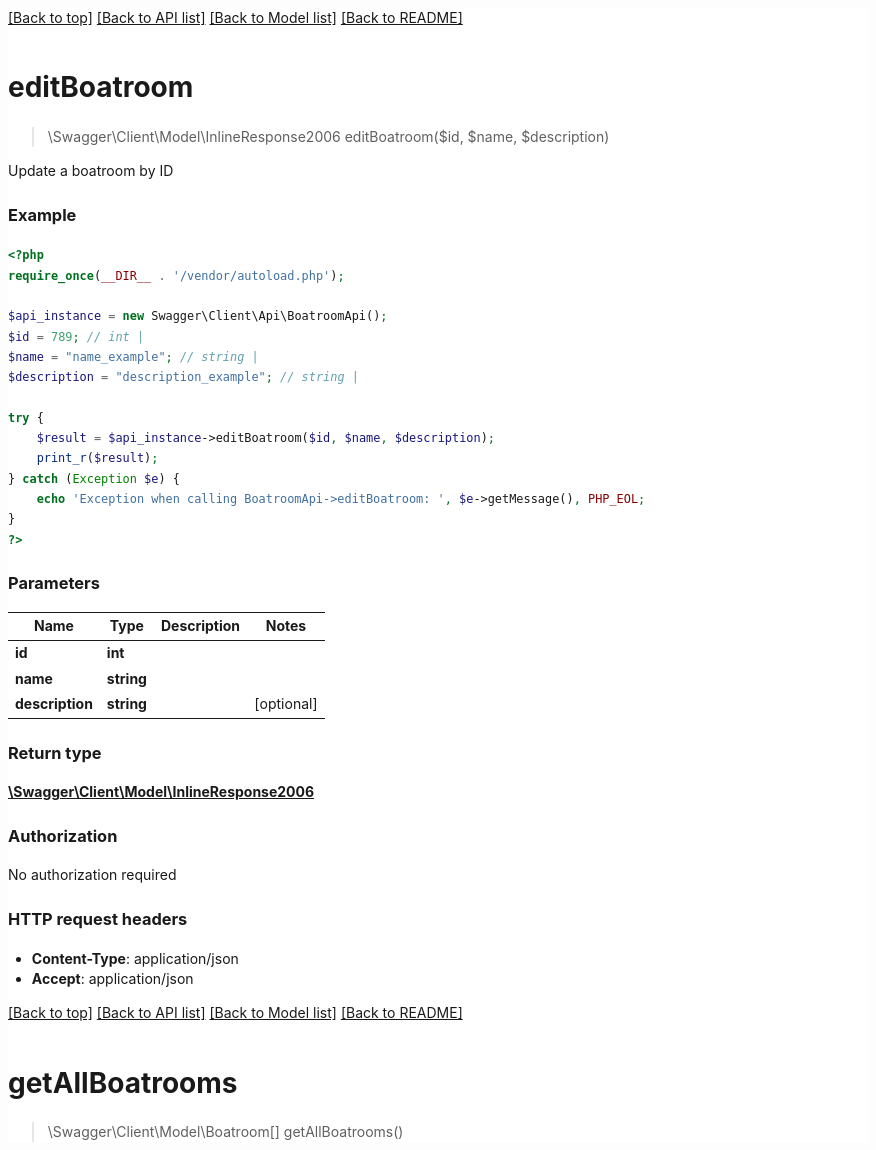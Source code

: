 [[Back to top]](#) [[Back to API list]](../../README.md#documentation-for-api-endpoints) [[Back to Model list]](../../README.md#documentation-for-models) [[Back to README]](../../README.md)

# **editBoatroom**
> \Swagger\Client\Model\InlineResponse2006 editBoatroom($id, $name, $description)

Update a boatroom by ID

### Example
```php
<?php
require_once(__DIR__ . '/vendor/autoload.php');

$api_instance = new Swagger\Client\Api\BoatroomApi();
$id = 789; // int | 
$name = "name_example"; // string | 
$description = "description_example"; // string | 

try {
    $result = $api_instance->editBoatroom($id, $name, $description);
    print_r($result);
} catch (Exception $e) {
    echo 'Exception when calling BoatroomApi->editBoatroom: ', $e->getMessage(), PHP_EOL;
}
?>
```

### Parameters

Name | Type | Description  | Notes
------------- | ------------- | ------------- | -------------
 **id** | **int**|  |
 **name** | **string**|  |
 **description** | **string**|  | [optional]

### Return type

[**\Swagger\Client\Model\InlineResponse2006**](../Model/InlineResponse2006.md)

### Authorization

No authorization required

### HTTP request headers

 - **Content-Type**: application/json
 - **Accept**: application/json

[[Back to top]](#) [[Back to API list]](../../README.md#documentation-for-api-endpoints) [[Back to Model list]](../../README.md#documentation-for-models) [[Back to README]](../../README.md)

# **getAllBoatrooms**
> \Swagger\Client\Model\Boatroom[] getAllBoatrooms()
